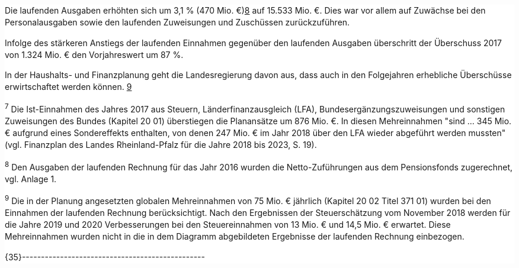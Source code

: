 Die laufenden Ausgaben erhöhten sich um 3,1 % (470 Mio. €)[8](#page-34-1) auf 15.533 Mio. €. Dies war vor allem auf Zuwächse bei den Personalausgaben sowie den laufenden Zuweisungen und Zuschüssen zurückzuführen.

Infolge des stärkeren Anstiegs der laufenden Einnahmen gegenüber den laufenden Ausgaben überschritt der Überschuss 2017 von 1.324 Mio. € den Vorjahreswert um 87 %.

In der Haushalts- und Finanzplanung geht die Landesregierung davon aus, dass auch in den Folgejahren erhebliche Überschüsse erwirtschaftet werden können. [9](#page-34-2)

<span id="page-34-0"></span><sup>7</sup> Die Ist-Einnahmen des Jahres 2017 aus Steuern, Länderfinanzausgleich (LFA), Bundesergänzungszuweisungen und sonstigen Zuweisungen des Bundes (Kapitel 20 01) überstiegen die Planansätze um 876 Mio. €. In diesen Mehreinnahmen "sind … 345 Mio. € aufgrund eines Sondereffekts enthalten, von denen 247 Mio. € im Jahr 2018 über den LFA wieder abgeführt werden mussten" (vgl. Finanzplan des Landes Rheinland-Pfalz für die Jahre 2018 bis 2023, S. 19).

<span id="page-34-1"></span><sup>8</sup> Den Ausgaben der laufenden Rechnung für das Jahr 2016 wurden die Netto-Zuführungen aus dem Pensionsfonds zugerechnet, vgl. Anlage 1.

<span id="page-34-2"></span><sup>9</sup> Die in der Planung angesetzten globalen Mehreinnahmen von 75 Mio. € jährlich (Kapitel 20 02 Titel 371 01) wurden bei den Einnahmen der laufenden Rechnung berücksichtigt. Nach den Ergebnissen der Steuerschätzung vom November 2018 werden für die Jahre 2019 und 2020 Verbesserungen bei den Steuereinnahmen von 13 Mio. € und 14,5 Mio. € erwartet. Diese Mehreinnahmen wurden nicht in die in dem Diagramm abgebildeten Ergebnisse der laufenden Rechnung einbezogen.

{35}------------------------------------------------


